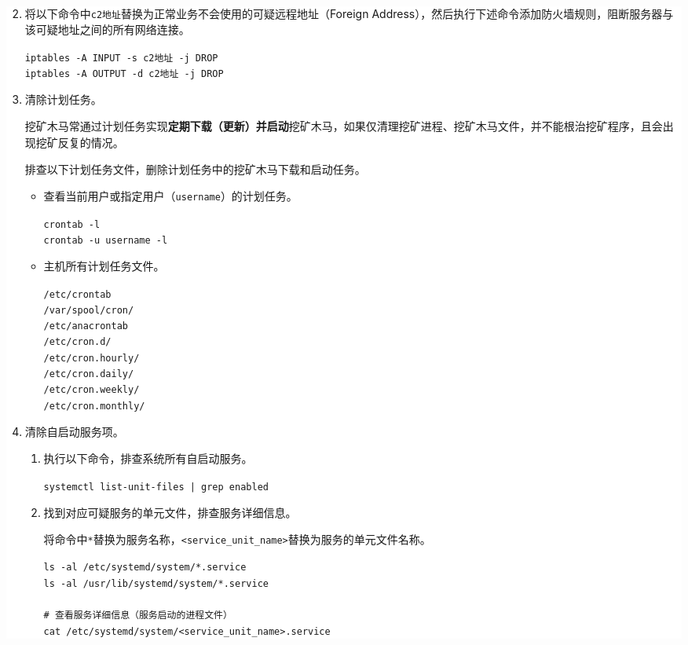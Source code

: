    2. 将以下命令中`c2地址`替换为正常业务不会使用的可疑远程地址（Foreign Address），然后执行下述命令添加防火墙规则，阻断服务器与该可疑地址之间的所有网络连接。

       

      ```shell
      iptables -A INPUT -s c2地址 -j DROP
      iptables -A OUTPUT -d c2地址 -j DROP
      ```

2. 清除计划任务。

   挖矿木马常通过计划任务实现**定期下载（更新）并启动**挖矿木马，如果仅清理挖矿进程、挖矿木马文件，并不能根治挖矿程序，且会出现挖矿反复的情况。

   排查以下计划任务文件，删除计划任务中的挖矿木马下载和启动任务。

   - 查看当前用户或指定用户（`username`）的计划任务。

      

     ```shell
     crontab -l
     crontab -u username -l
     ```

   - 主机所有计划任务文件。

      

     ```bash
     /etc/crontab
     /var/spool/cron/
     /etc/anacrontab
     /etc/cron.d/
     /etc/cron.hourly/
     /etc/cron.daily/
     /etc/cron.weekly/
     /etc/cron.monthly/
     ```

3. 清除自启动服务项。

   1. 执行以下命令，排查系统所有自启动服务。

       

      ```shell
      systemctl list-unit-files | grep enabled
      ```

   2. 找到对应可疑服务的单元文件，排查服务详细信息。

      将命令中`*`替换为服务名称，`<service_unit_name>`替换为服务的单元文件名称。

       

      ```shell
      ls -al /etc/systemd/system/*.service
      ls -al /usr/lib/systemd/system/*.service
      
      # 查看服务详细信息（服务启动的进程文件）
      cat /etc/systemd/system/<service_unit_name>.service
      ```
